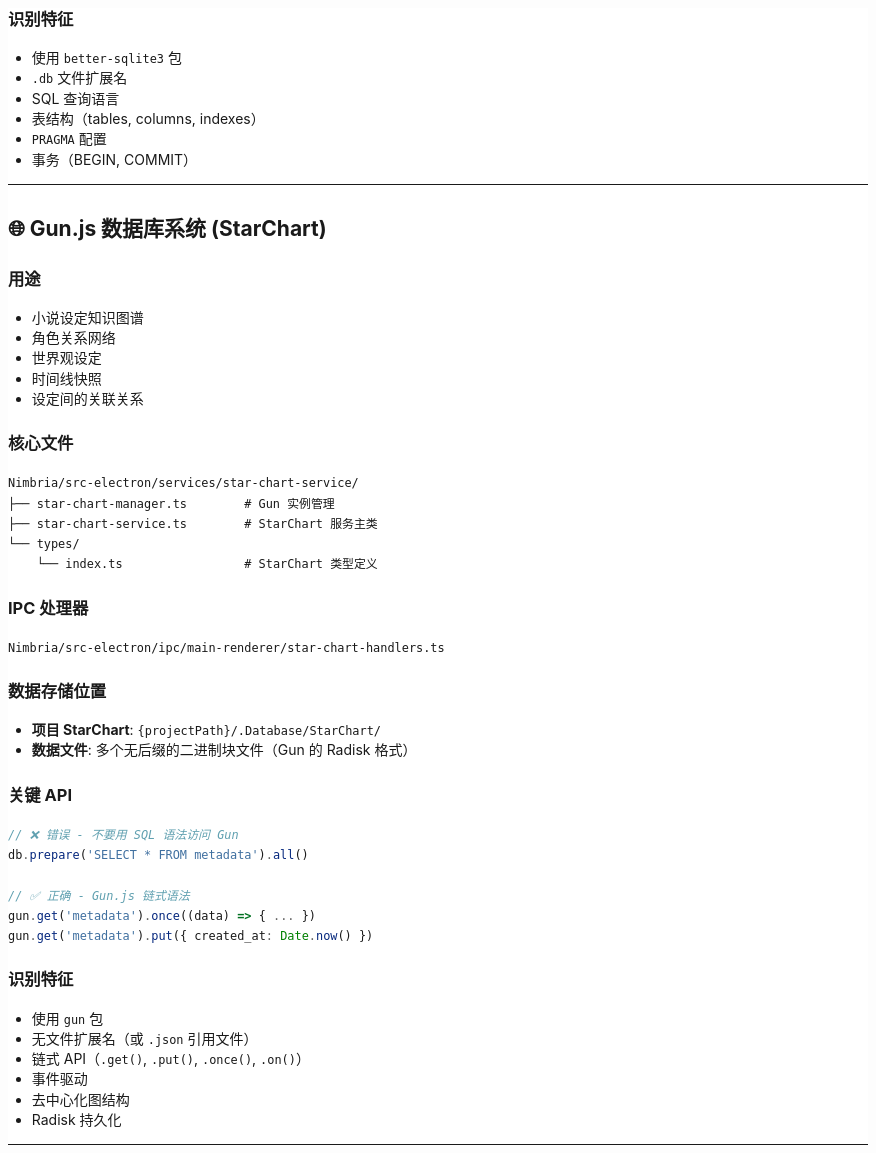 ### **识别特征**
- 使用 `better-sqlite3` 包
- `.db` 文件扩展名
- SQL 查询语言
- 表结构（tables, columns, indexes）
- `PRAGMA` 配置
- 事务（BEGIN, COMMIT）

---

## 🌐 Gun.js 数据库系统 (StarChart)

### **用途**
- 小说设定知识图谱
- 角色关系网络
- 世界观设定
- 时间线快照
- 设定间的关联关系

### **核心文件**
```
Nimbria/src-electron/services/star-chart-service/
├── star-chart-manager.ts        # Gun 实例管理
├── star-chart-service.ts        # StarChart 服务主类
└── types/
    └── index.ts                 # StarChart 类型定义
```

### **IPC 处理器**
```
Nimbria/src-electron/ipc/main-renderer/star-chart-handlers.ts
```

### **数据存储位置**
- **项目 StarChart**: `{projectPath}/.Database/StarChart/`
- **数据文件**: 多个无后缀的二进制块文件（Gun 的 Radisk 格式）

### **关键 API**
```typescript
// ❌ 错误 - 不要用 SQL 语法访问 Gun
db.prepare('SELECT * FROM metadata').all()

// ✅ 正确 - Gun.js 链式语法
gun.get('metadata').once((data) => { ... })
gun.get('metadata').put({ created_at: Date.now() })
```

### **识别特征**
- 使用 `gun` 包
- 无文件扩展名（或 `.json` 引用文件）
- 链式 API（`.get()`, `.put()`, `.once()`, `.on()`）
- 事件驱动
- 去中心化图结构
- Radisk 持久化

---